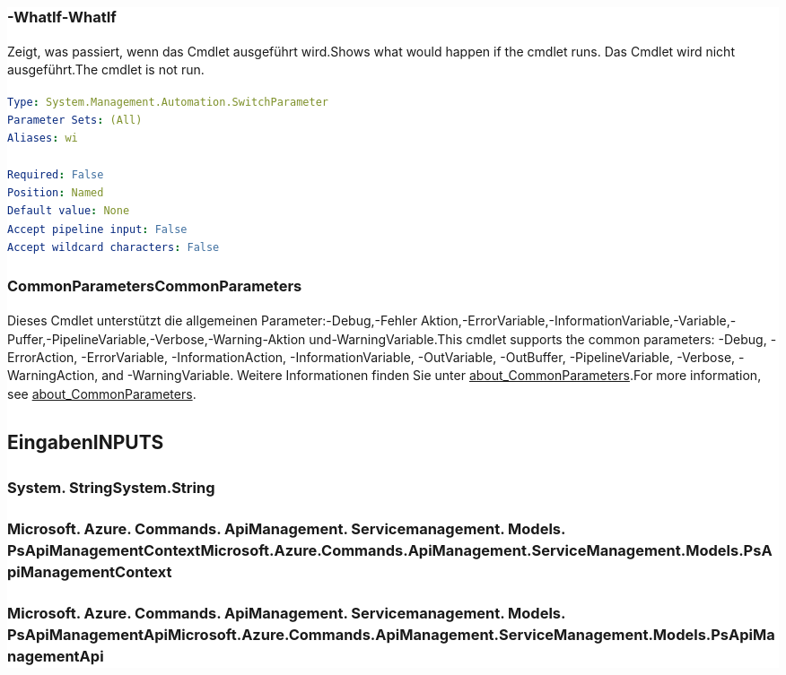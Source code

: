 ### <span data-ttu-id="4c76a-185">-WhatIf</span><span class="sxs-lookup"><span data-stu-id="4c76a-185">-WhatIf</span></span>
<span data-ttu-id="4c76a-186">Zeigt, was passiert, wenn das Cmdlet ausgeführt wird.</span><span class="sxs-lookup"><span data-stu-id="4c76a-186">Shows what would happen if the cmdlet runs.</span></span>
<span data-ttu-id="4c76a-187">Das Cmdlet wird nicht ausgeführt.</span><span class="sxs-lookup"><span data-stu-id="4c76a-187">The cmdlet is not run.</span></span>

```yaml
Type: System.Management.Automation.SwitchParameter
Parameter Sets: (All)
Aliases: wi

Required: False
Position: Named
Default value: None
Accept pipeline input: False
Accept wildcard characters: False
```

### <span data-ttu-id="4c76a-188">CommonParameters</span><span class="sxs-lookup"><span data-stu-id="4c76a-188">CommonParameters</span></span>
<span data-ttu-id="4c76a-189">Dieses Cmdlet unterstützt die allgemeinen Parameter:-Debug,-Fehler Aktion,-ErrorVariable,-InformationVariable,-Variable,-Puffer,-PipelineVariable,-Verbose,-Warning-Aktion und-WarningVariable.</span><span class="sxs-lookup"><span data-stu-id="4c76a-189">This cmdlet supports the common parameters: -Debug, -ErrorAction, -ErrorVariable, -InformationAction, -InformationVariable, -OutVariable, -OutBuffer, -PipelineVariable, -Verbose, -WarningAction, and -WarningVariable.</span></span> <span data-ttu-id="4c76a-190">Weitere Informationen finden Sie unter [about_CommonParameters](http://go.microsoft.com/fwlink/?LinkID=113216).</span><span class="sxs-lookup"><span data-stu-id="4c76a-190">For more information, see [about_CommonParameters](http://go.microsoft.com/fwlink/?LinkID=113216).</span></span>

## <span data-ttu-id="4c76a-191">Eingaben</span><span class="sxs-lookup"><span data-stu-id="4c76a-191">INPUTS</span></span>

### <span data-ttu-id="4c76a-192">System. String</span><span class="sxs-lookup"><span data-stu-id="4c76a-192">System.String</span></span>

### <span data-ttu-id="4c76a-193">Microsoft. Azure. Commands. ApiManagement. Servicemanagement. Models. PsApiManagementContext</span><span class="sxs-lookup"><span data-stu-id="4c76a-193">Microsoft.Azure.Commands.ApiManagement.ServiceManagement.Models.PsApiManagementContext</span></span>

### <span data-ttu-id="4c76a-194">Microsoft. Azure. Commands. ApiManagement. Servicemanagement. Models. PsApiManagementApi</span><span class="sxs-lookup"><span data-stu-id="4c76a-194">Microsoft.Azure.Commands.ApiManagement.ServiceManagement.Models.PsApiManagementApi</span></span>
